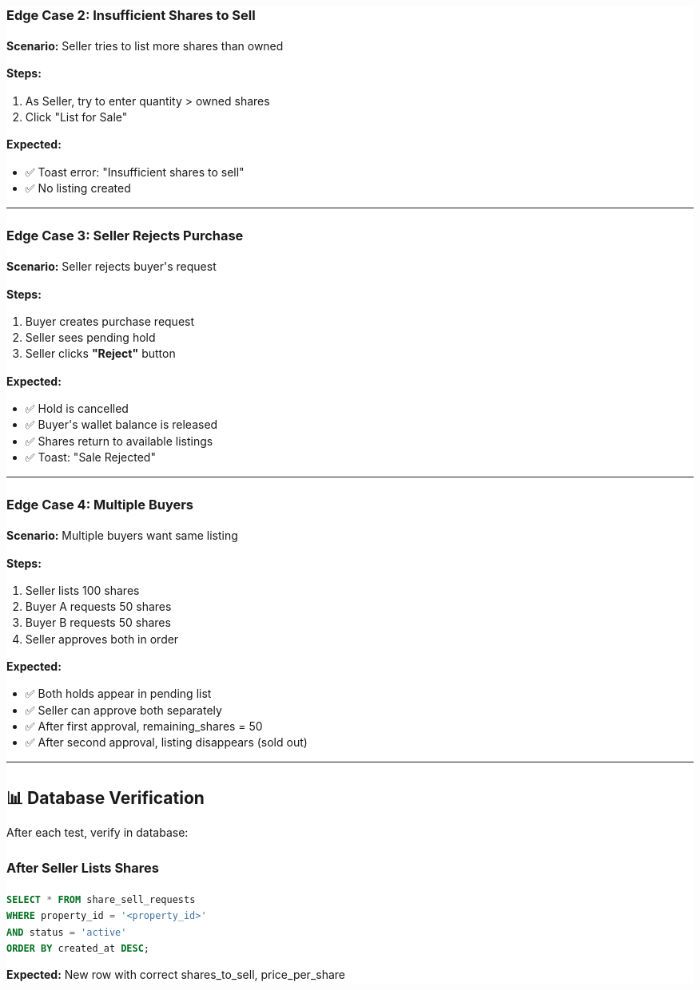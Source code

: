 ### Edge Case 2: Insufficient Shares to Sell
**Scenario:** Seller tries to list more shares than owned

**Steps:**
1. As Seller, try to enter quantity > owned shares
2. Click "List for Sale"

**Expected:**
- ✅ Toast error: "Insufficient shares to sell"
- ✅ No listing created

---

### Edge Case 3: Seller Rejects Purchase
**Scenario:** Seller rejects buyer's request

**Steps:**
1. Buyer creates purchase request
2. Seller sees pending hold
3. Seller clicks **"Reject"** button

**Expected:**
- ✅ Hold is cancelled
- ✅ Buyer's wallet balance is released
- ✅ Shares return to available listings
- ✅ Toast: "Sale Rejected"

---

### Edge Case 4: Multiple Buyers
**Scenario:** Multiple buyers want same listing

**Steps:**
1. Seller lists 100 shares
2. Buyer A requests 50 shares
3. Buyer B requests 50 shares
4. Seller approves both in order

**Expected:**
- ✅ Both holds appear in pending list
- ✅ Seller can approve both separately
- ✅ After first approval, remaining_shares = 50
- ✅ After second approval, listing disappears (sold out)

---

## 📊 Database Verification

After each test, verify in database:

### After Seller Lists Shares
```sql
SELECT * FROM share_sell_requests
WHERE property_id = '<property_id>'
AND status = 'active'
ORDER BY created_at DESC;
```
**Expected:** New row with correct shares_to_sell, price_per_share
